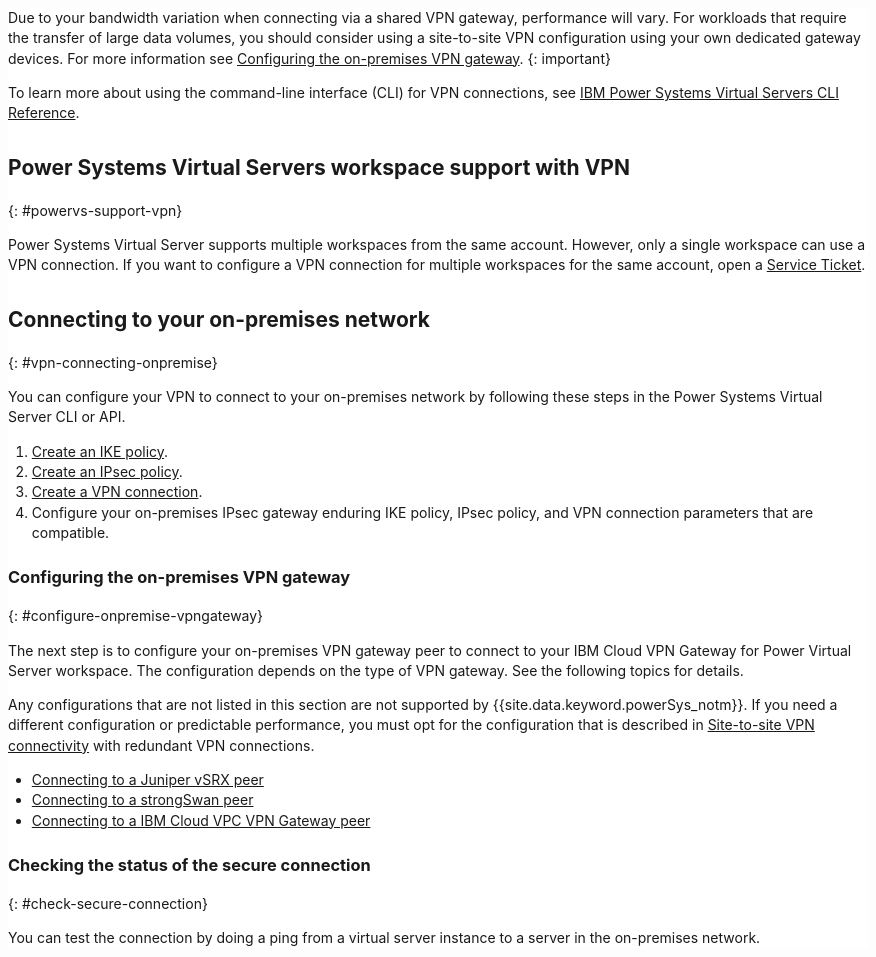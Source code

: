 Due to your bandwidth variation when connecting via a shared VPN gateway, performance will vary. For workloads that require the transfer of large data volumes, you should consider using a site-to-site VPN configuration using your own dedicated gateway devices. For more information see [Configuring the on-premises VPN gateway](/docs/power-iaas?topic=power-iaas-VPN-connections#configure-onpremise-vpngateway).
{: important}

To learn more about using the command-line interface (CLI) for VPN connections, see [IBM Power Systems Virtual Servers CLI Reference](/docs/power-iaas-cli-plugin?topic=power-iaas-cli-plugin-power-iaas-cli-reference#vpn-connections).

## Power Systems Virtual Servers workspace support with VPN
{: #powervs-support-vpn}

Power Systems Virtual Server supports multiple workspaces from the same account. However, only a single workspace can use a VPN connection. If you want to configure a VPN connection for multiple workspaces for the same account, open a [Service Ticket](/docs/power-iaas?topic=power-iaas-getting-help-and-support).

## Connecting to your on-premises network
{: #vpn-connecting-onpremise}

You can configure your VPN to connect to your on-premises network by following these steps in the Power Systems Virtual Server CLI or API.

1. [Create an IKE policy](/docs/power-iaas?topic=power-iaas-VPN-connections#creating-IKE-policies).
2. [Create an IPsec policy](/docs/power-iaas?topic=power-iaas-VPN-connections#creating-IKE-policies).
3. [Create a VPN connection](/docs/power-iaas?topic=power-iaas-VPN-connections#creating-VPN-connections).
4. Configure your on-premises IPsec gateway enduring IKE policy, IPsec policy, and VPN connection parameters that are compatible.

### Configuring the on-premises VPN gateway
{: #configure-onpremise-vpngateway}

The next step is to configure your on-premises VPN gateway peer to connect to your IBM Cloud VPN Gateway for Power Virtual Server workspace. The configuration depends on the type of VPN gateway. See the following topics for details.

Any configurations that are not listed in this section are not supported by {{site.data.keyword.powerSys_notm}}. If you need a different configuration or predictable performance, you must opt for the configuration that is described in [Site-to-site VPN connectivity](/docs/power-iaas?topic=power-iaas-vpn-connectivity) with redundant VPN connections.

- [Connecting to a Juniper vSRX peer](/docs/vpc?topic=vpc-juniper-vsrx-config)
- [Connecting to a strongSwan peer](/docs/vpc?topic=vpc-strongswan-config)
- [Connecting to a IBM Cloud VPC VPN Gateway peer](/docs/vpc?topic=vpc-vpn-overview)

### Checking the status of the secure connection
{: #check-secure-connection}

You can test the connection by doing a ping from a virtual server instance to a server in the on-premises network.
